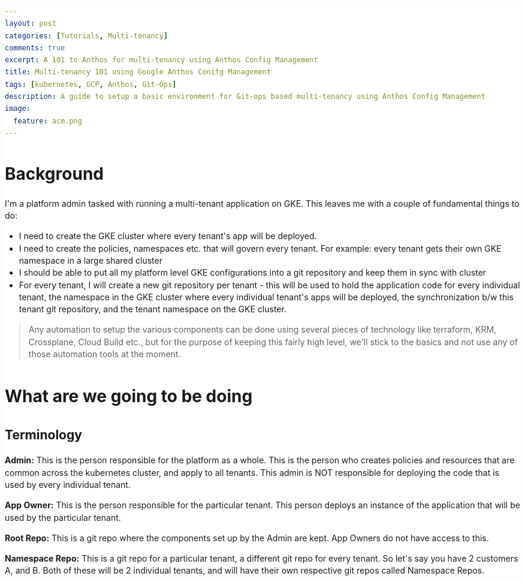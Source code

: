 ```yaml
---
layout: post
categories: [Tutorials, Multi-tenancy]
comments: true
excerpt: A 101 to Anthos for multi-tenancy using Anthos Config Management
title: Multi-tenancy 101 using Google Anthos Conifg Management
tags: [kubernetes, GCP, Anthos, Git-Ops]
description: A guide to setup a basic environment for Git-ops based multi-tenancy using Anthos Config Management
image:
  feature: acm.png
---
```



# Background
 
I'm a platform admin tasked with running a multi-tenant application on GKE. This leaves me with a couple of fundamental things to do:
- I need to create the GKE cluster where every tenant's app will be deployed.
- I need to create the policies, namespaces etc. that will govern every tenant. For example: every tenant gets their own GKE namespace in a large shared cluster
- I should be able to put all my platform level GKE configurations into a git repository and keep them in sync with cluster
- For every tenant, I will create a new git repository per tenant - this will be used to hold the application code for every individual tenant, the namespace in the GKE cluster where every individual tenant's apps will be deployed, the synchronization b/w this tenant git repository, and the tenant namespace on the GKE cluster.  

> Any automation to setup the various components can be done using several pieces of technology like terraform, KRM, Crossplane, Cloud Build etc., but for the purpose of keeping this fairly high level, we'll stick to the basics and not use any of those automation tools at the moment.

# What are we going to be doing

## Terminology

<b>Admin:</b> This is the person responsible for the platform as a whole. This is the person who creates policies and resources that are common across the kubernetes cluster, and apply to all tenants. This admin is NOT responsible for deploying the code that is used by every individual tenant.

<b>App Owner:</b> This is the person responsible for the particular tenant. This person deploys an instance of the application that will be used by the particular tenant.

<b>Root Repo:</b> This is a git repo where the components set up by the Admin are kept. App Owners do not have access to this.

<b>Namespace Repo:</b> This is a git repo for a particular tenant, a different git repo for every tenant. So let's say you have 2 customers A, and B. Both of these will be 2 individual tenants, and will have their own respective git repos called Namespace Repos.
